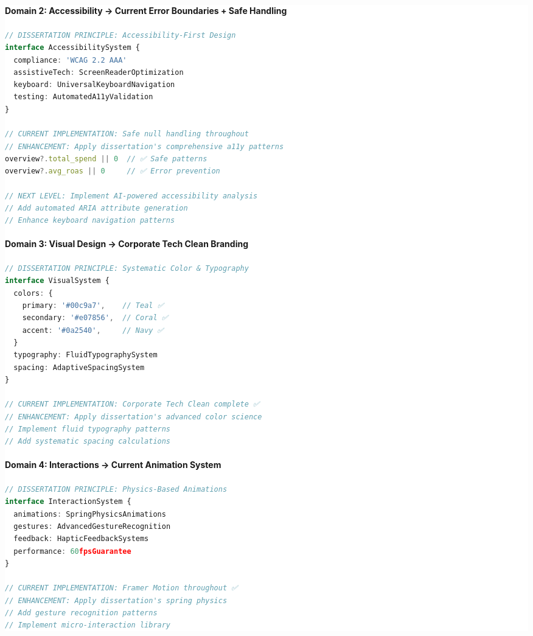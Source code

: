 #### **Domain 2: Accessibility → Current Error Boundaries + Safe Handling**
```typescript
// DISSERTATION PRINCIPLE: Accessibility-First Design
interface AccessibilitySystem {
  compliance: 'WCAG 2.2 AAA'
  assistiveTech: ScreenReaderOptimization
  keyboard: UniversalKeyboardNavigation
  testing: AutomatedA11yValidation
}

// CURRENT IMPLEMENTATION: Safe null handling throughout
// ENHANCEMENT: Apply dissertation's comprehensive a11y patterns
overview?.total_spend || 0  // ✅ Safe patterns
overview?.avg_roas || 0     // ✅ Error prevention

// NEXT LEVEL: Implement AI-powered accessibility analysis
// Add automated ARIA attribute generation
// Enhance keyboard navigation patterns
```

#### **Domain 3: Visual Design → Corporate Tech Clean Branding**
```typescript
// DISSERTATION PRINCIPLE: Systematic Color & Typography
interface VisualSystem {
  colors: {
    primary: '#00c9a7',    // Teal ✅
    secondary: '#e07856',  // Coral ✅  
    accent: '#0a2540',     // Navy ✅
  }
  typography: FluidTypographySystem
  spacing: AdaptiveSpacingSystem
}

// CURRENT IMPLEMENTATION: Corporate Tech Clean complete ✅
// ENHANCEMENT: Apply dissertation's advanced color science
// Implement fluid typography patterns
// Add systematic spacing calculations
```

#### **Domain 4: Interactions → Current Animation System**
```typescript
// DISSERTATION PRINCIPLE: Physics-Based Animations
interface InteractionSystem {
  animations: SpringPhysicsAnimations
  gestures: AdvancedGestureRecognition
  feedback: HapticFeedbackSystems
  performance: 60fpsGuarantee
}

// CURRENT IMPLEMENTATION: Framer Motion throughout ✅
// ENHANCEMENT: Apply dissertation's spring physics
// Add gesture recognition patterns
// Implement micro-interaction library
```
